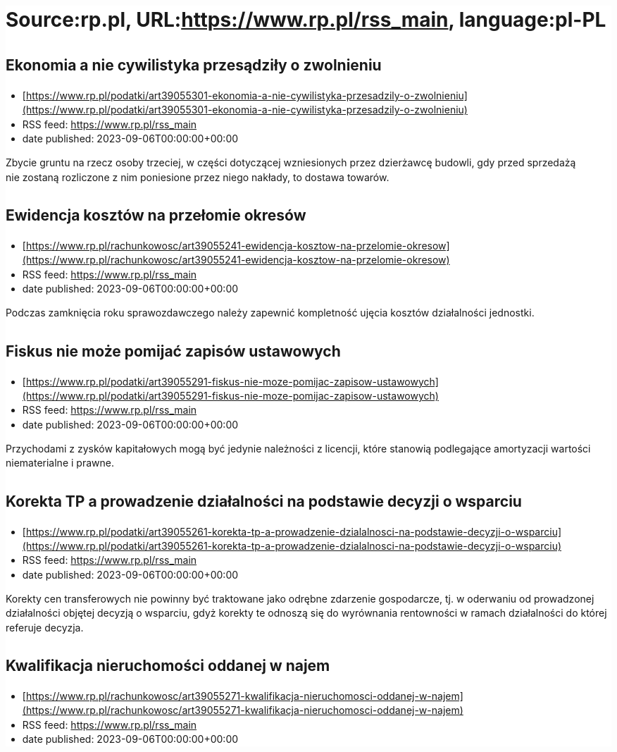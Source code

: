 # Source:rp.pl, URL:https://www.rp.pl/rss_main, language:pl-PL

## Ekonomia a nie cywilistyka przesądziły o zwolnieniu
 - [https://www.rp.pl/podatki/art39055301-ekonomia-a-nie-cywilistyka-przesadzily-o-zwolnieniu](https://www.rp.pl/podatki/art39055301-ekonomia-a-nie-cywilistyka-przesadzily-o-zwolnieniu)
 - RSS feed: https://www.rp.pl/rss_main
 - date published: 2023-09-06T00:00:00+00:00

Zbycie gruntu na rzecz osoby trzeciej, w części dotyczącej wzniesionych przez dzierżawcę budowli, gdy przed sprzedażą nie zostaną rozliczone z nim poniesione przez niego nakłady, to dostawa towarów.

## Ewidencja kosztów na przełomie okresów
 - [https://www.rp.pl/rachunkowosc/art39055241-ewidencja-kosztow-na-przelomie-okresow](https://www.rp.pl/rachunkowosc/art39055241-ewidencja-kosztow-na-przelomie-okresow)
 - RSS feed: https://www.rp.pl/rss_main
 - date published: 2023-09-06T00:00:00+00:00

Podczas zamknięcia roku sprawozdawczego należy zapewnić kompletność ujęcia kosztów działalności jednostki.

## Fiskus nie może pomijać zapisów ustawowych
 - [https://www.rp.pl/podatki/art39055291-fiskus-nie-moze-pomijac-zapisow-ustawowych](https://www.rp.pl/podatki/art39055291-fiskus-nie-moze-pomijac-zapisow-ustawowych)
 - RSS feed: https://www.rp.pl/rss_main
 - date published: 2023-09-06T00:00:00+00:00

Przychodami z zysków kapitałowych mogą być jedynie należności z licencji, które stanowią podlegające amortyzacji wartości niematerialne i prawne.

## Korekta TP a prowadzenie działalności na podstawie decyzji o wsparciu
 - [https://www.rp.pl/podatki/art39055261-korekta-tp-a-prowadzenie-dzialalnosci-na-podstawie-decyzji-o-wsparciu](https://www.rp.pl/podatki/art39055261-korekta-tp-a-prowadzenie-dzialalnosci-na-podstawie-decyzji-o-wsparciu)
 - RSS feed: https://www.rp.pl/rss_main
 - date published: 2023-09-06T00:00:00+00:00

Korekty cen transferowych nie powinny być traktowane jako odrębne zdarzenie gospodarcze, tj. w oderwaniu od prowadzonej działalności objętej decyzją o wsparciu, gdyż korekty te odnoszą się do wyrównania rentowności w ramach działalności do której referuje decyzja.

## Kwalifikacja nieruchomości oddanej w najem
 - [https://www.rp.pl/rachunkowosc/art39055271-kwalifikacja-nieruchomosci-oddanej-w-najem](https://www.rp.pl/rachunkowosc/art39055271-kwalifikacja-nieruchomosci-oddanej-w-najem)
 - RSS feed: https://www.rp.pl/rss_main
 - date published: 2023-09-06T00:00:00+00:00
